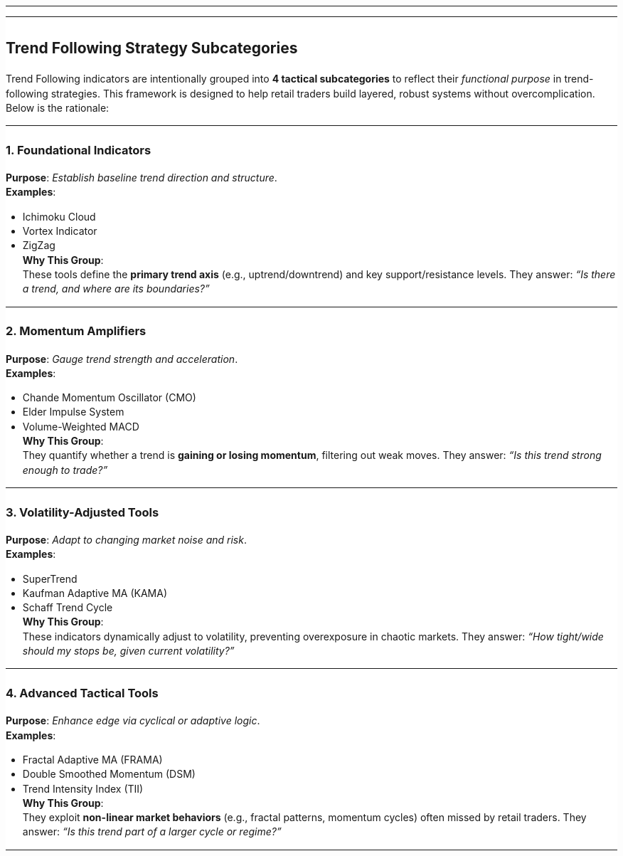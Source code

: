 
----
----

## Trend Following Strategy Subcategories

Trend Following indicators are intentionally grouped into **4 tactical subcategories** to reflect their *functional purpose* in trend-following strategies. This framework is designed to help retail traders build layered, robust systems without overcomplication. Below is the rationale:  

---

### **1. Foundational Indicators**  
**Purpose**: *Establish baseline trend direction and structure*.  
**Examples**:  
- Ichimoku Cloud  
- Vortex Indicator  
- ZigZag  
**Why This Group**:  
These tools define the **primary trend axis** (e.g., uptrend/downtrend) and key support/resistance levels. They answer: *“Is there a trend, and where are its boundaries?”*  

---

### **2. Momentum Amplifiers**  
**Purpose**: *Gauge trend strength and acceleration*.  
**Examples**:  
- Chande Momentum Oscillator (CMO)  
- Elder Impulse System  
- Volume-Weighted MACD  
**Why This Group**:  
They quantify whether a trend is **gaining or losing momentum**, filtering out weak moves. They answer: *“Is this trend strong enough to trade?”*  

---

### **3. Volatility-Adjusted Tools**  
**Purpose**: *Adapt to changing market noise and risk*.  
**Examples**:  
- SuperTrend  
- Kaufman Adaptive MA (KAMA)  
- Schaff Trend Cycle  
**Why This Group**:  
These indicators dynamically adjust to volatility, preventing overexposure in chaotic markets. They answer: *“How tight/wide should my stops be, given current volatility?”*  

---

### **4. Advanced Tactical Tools**  
**Purpose**: *Enhance edge via cyclical or adaptive logic*.  
**Examples**:  
- Fractal Adaptive MA (FRAMA)  
- Double Smoothed Momentum (DSM)  
- Trend Intensity Index (TII)  
**Why This Group**:  
They exploit **non-linear market behaviors** (e.g., fractal patterns, momentum cycles) often missed by retail traders. They answer: *“Is this trend part of a larger cycle or regime?”*  

---